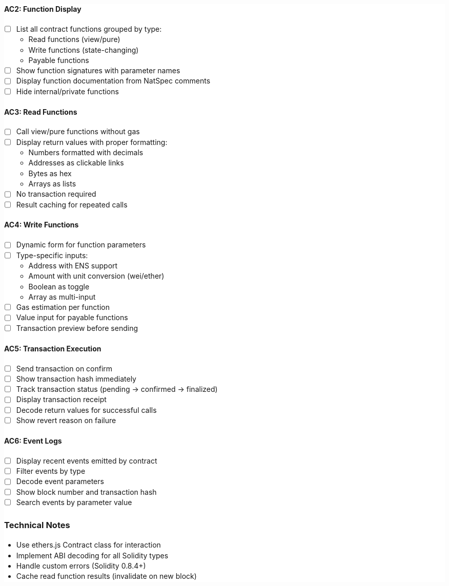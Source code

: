 #### AC2: Function Display
- [ ] List all contract functions grouped by type:
  - Read functions (view/pure)
  - Write functions (state-changing)
  - Payable functions
- [ ] Show function signatures with parameter names
- [ ] Display function documentation from NatSpec comments
- [ ] Hide internal/private functions

#### AC3: Read Functions
- [ ] Call view/pure functions without gas
- [ ] Display return values with proper formatting:
  - Numbers formatted with decimals
  - Addresses as clickable links
  - Bytes as hex
  - Arrays as lists
- [ ] No transaction required
- [ ] Result caching for repeated calls

#### AC4: Write Functions
- [ ] Dynamic form for function parameters
- [ ] Type-specific inputs:
  - Address with ENS support
  - Amount with unit conversion (wei/ether)
  - Boolean as toggle
  - Array as multi-input
- [ ] Gas estimation per function
- [ ] Value input for payable functions
- [ ] Transaction preview before sending

#### AC5: Transaction Execution
- [ ] Send transaction on confirm
- [ ] Show transaction hash immediately
- [ ] Track transaction status (pending → confirmed → finalized)
- [ ] Display transaction receipt
- [ ] Decode return values for successful calls
- [ ] Show revert reason on failure

#### AC6: Event Logs
- [ ] Display recent events emitted by contract
- [ ] Filter events by type
- [ ] Decode event parameters
- [ ] Show block number and transaction hash
- [ ] Search events by parameter value

### Technical Notes
- Use ethers.js Contract class for interaction
- Implement ABI decoding for all Solidity types
- Handle custom errors (Solidity 0.8.4+)
- Cache read function results (invalidate on new block)
